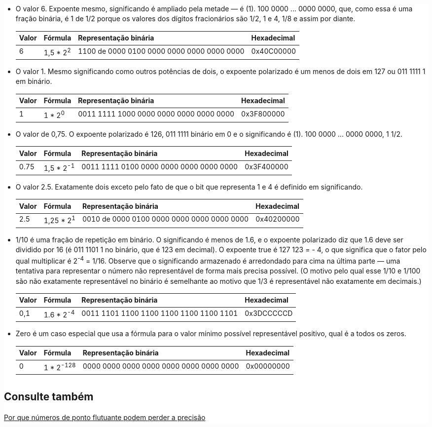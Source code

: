 - O valor 6. Expoente mesmo, significando é ampliado pela metade — é (1). 100 0000 ... 0000 0000, que, como essa é uma fração binária, é 1 de 1/2 porque os valores dos dígitos fracionários são 1/2, 1 e 4, 1/8 e assim por diante.

   |Valor|Fórmula|Representação binária|Hexadecimal|
   |-|-|-|-|
   |6|1,5 * 2<sup>2</sup>|1100 de 0000 0100 0000 0000 0000 0000 0000|0x40C00000|

- O valor 1. Mesmo significando como outros potências de dois, o expoente polarizado é um menos de dois em 127 ou 011 1111 1 em binário.

   |Valor|Fórmula|Representação binária|Hexadecimal|
   |-|-|-|-|
   |1|1 * 2<sup>0</sup>|0011 1111 1000 0000 0000 0000 0000 0000|0x3F800000|

- O valor de 0,75. O expoente polarizado é 126, 011 1111 binário em 0 e o significando é (1). 100 0000 ... 0000 0000, 1 1/2.

   |Valor|Fórmula|Representação binária|Hexadecimal|
   |-|-|-|-|
   |0.75|1,5 * 2<sup>-1</sup>|0011 1111 0100 0000 0000 0000 0000 0000|0x3F400000|

- O valor 2.5. Exatamente dois exceto pelo fato de que o bit que representa 1 e 4 é definido em significando.

   |Valor|Fórmula|Representação binária|Hexadecimal|
   |-|-|-|-|
   |2.5|1,25 * 2<sup>1</sup>|0010 de 0000 0100 0000 0000 0000 0000 0000|0x40200000|

- 1/10 é uma fração de repetição em binário. O significando é menos de 1.6, e o expoente polarizado diz que 1.6 deve ser dividido por 16 (é 011 1101 1 no binário, que é 123 em decimal). O expoente true é 127 123 = - 4, o que significa que o fator pelo qual multiplicar é 2<sup>-4</sup> = 1/16. Observe que o significando armazenado é arredondado para cima na última parte — uma tentativa para representar o número não representável de forma mais precisa possível. (O motivo pelo qual esse 1/10 e 1/100 são não exatamente representável no binário é semelhante ao motivo que 1/3 é representável não exatamente em decimais.)

   |Valor|Fórmula|Representação binária|Hexadecimal|
   |-|-|-|-|
   |0,1|1.6 * 2<sup>-4</sup>|0011 1101 1100 1100 1100 1100 1100 1101|0x3DCCCCCD|

- Zero é um caso especial que usa a fórmula para o valor mínimo possível representável positivo, qual é a todos os zeros.

   |Valor|Fórmula|Representação binária|Hexadecimal|
   |-|-|-|-|
   |0|1 * 2<sup>-128</sup>|0000 0000 0000 0000 0000 0000 0000 0000|0x00000000|

## <a name="see-also"></a>Consulte também

[Por que números de ponto flutuante podem perder a precisão](../../build/reference/why-floating-point-numbers-may-lose-precision.md)
